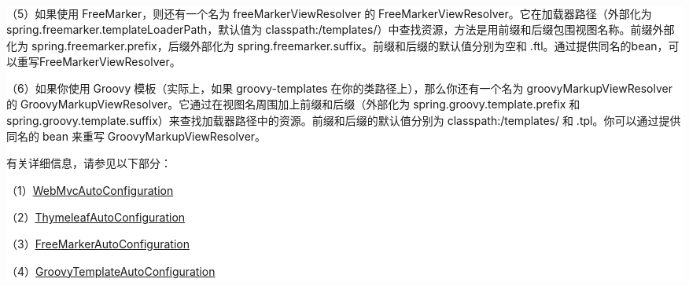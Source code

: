 （5）如果使用 FreeMarker，则还有一个名为 freeMarkerViewResolver 的 FreeMarkerViewResolver。它在加载器路径（外部化为spring.freemarker.templateLoaderPath，默认值为 classpath:/templates/）中查找资源，方法是用前缀和后缀包围视图名称。前缀外部化为 spring.freemarker.prefix，后缀外部化为 spring.freemarker.suffix。前缀和后缀的默认值分别为空和 .ftl。通过提供同名的bean，可以重写FreeMarkerViewResolver。

（6）如果你使用 Groovy 模板（实际上，如果 groovy-templates 在你的类路径上），那么你还有一个名为 groovyMarkupViewResolver 的 GroovyMarkupViewResolver。它通过在视图名周围加上前缀和后缀（外部化为 spring.groovy.template.prefix 和 spring.groovy.template.suffix）来查找加载器路径中的资源。前缀和后缀的默认值分别为 classpath:/templates/ 和 .tpl。你可以通过提供同名的 bean 来重写 GroovyMarkupViewResolver。

有关详细信息，请参见以下部分：

（1）[WebMvcAutoConfiguration](https://github.com/spring-projects/spring-boot/tree/v2.1.6.RELEASE/spring-boot-project/spring-boot-autoconfigure/src/main/java/org/springframework/boot/autoconfigure/web/servlet/WebMvcAutoConfiguration.java)

（2）[ThymeleafAutoConfiguration](https://github.com/spring-projects/spring-boot/tree/v2.1.6.RELEASE/spring-boot-project/spring-boot-autoconfigure/src/main/java/org/springframework/boot/autoconfigure/thymeleaf/ThymeleafAutoConfiguration.java)

（3）[FreeMarkerAutoConfiguration](https://github.com/spring-projects/spring-boot/tree/v2.1.6.RELEASE/spring-boot-project/spring-boot-autoconfigure/src/main/java/org/springframework/boot/autoconfigure/freemarker/FreeMarkerAutoConfiguration.java)

（4）[GroovyTemplateAutoConfiguration](https://github.com/spring-projects/spring-boot/tree/v2.1.6.RELEASE/spring-boot-project/spring-boot-autoconfigure/src/main/java/org/springframework/boot/autoconfigure/groovy/template/GroovyTemplateAutoConfiguration.java)
